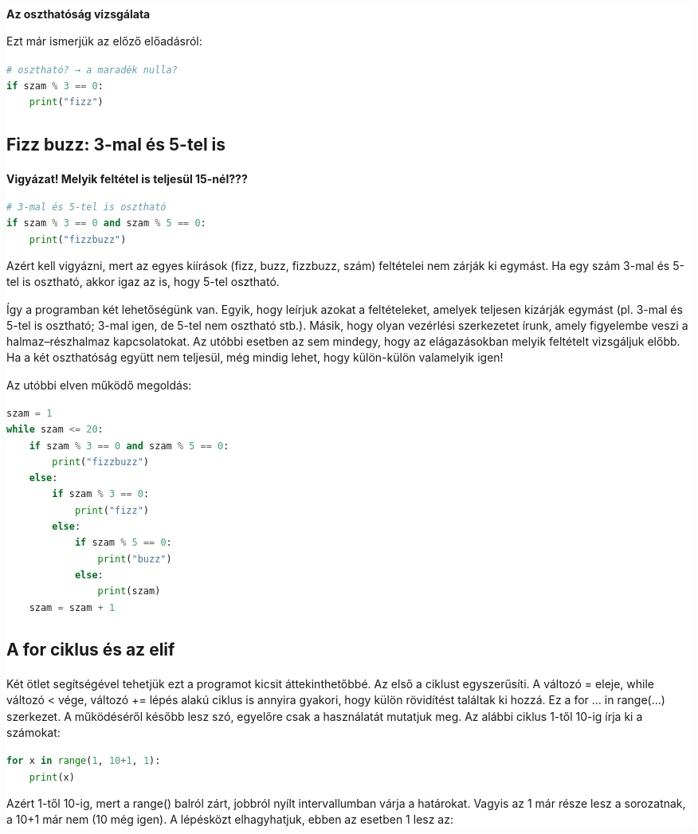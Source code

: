 **Az oszthatóság vizsgálata**

Ezt már ismerjük az előző előadásról:
```python
# osztható? → a maradék nulla?
if szam % 3 == 0:
    print("fizz")
```

## Fizz buzz: 3-mal és 5-tel is

**Vigyázat! Melyik feltétel is teljesül 15-nél???**

```python
# 3-mal és 5-tel is osztható
if szam % 3 == 0 and szam % 5 == 0:
    print("fizzbuzz")
```

Azért kell vigyázni, mert az egyes kiírások (fizz, buzz, fizzbuzz, szám) feltételei nem zárják ki egymást. Ha egy szám 3-mal és 5-tel is osztható, akkor igaz az is, hogy 5-tel osztható.

Így a programban két lehetőségünk van. Egyik, hogy leírjuk azokat a feltételeket, amelyek teljesen kizárják egymást (pl. 3-mal és 5-tel is osztható; 3-mal igen, de 5-tel nem osztható stb.). Másik, hogy olyan vezérlési szerkezetet írunk, amely figyelembe veszi a halmaz–részhalmaz kapcsolatokat. Az utóbbi esetben az sem mindegy, hogy az elágazásokban melyik feltételt vizsgáljuk előbb. Ha a két oszthatóság együtt nem teljesül, még mindig lehet, hogy külön-külön valamelyik igen!

Az utóbbi elven működő megoldás:

```python
szam = 1
while szam <= 20:
    if szam % 3 == 0 and szam % 5 == 0:
        print("fizzbuzz")
    else:
        if szam % 3 == 0:
            print("fizz")
        else:
            if szam % 5 == 0:
                print("buzz")
            else:
                print(szam)
    szam = szam + 1
```

## A for ciklus és az elif

Két ötlet segítségével tehetjük ezt a programot kicsit áttekinthetőbbé. Az első a ciklust egyszerűsíti. A változó = eleje, while változó < vége, változó += lépés alakú ciklus is annyira gyakori, hogy külön rövidítést találtak ki hozzá. Ez a for ... in range(...) szerkezet. A működéséről később lesz szó, egyelőre csak a használatát mutatjuk meg. Az alábbi ciklus 1-től 10-ig írja ki a számokat:

```python
for x in range(1, 10+1, 1):
    print(x) 
```
Azért 1-től 10-ig, mert a range() balról zárt, jobbról nyílt intervallumban várja a határokat. Vagyis az 1 már része lesz a sorozatnak, a 10+1 már nem (10 még igen). A lépésközt elhagyhatjuk, ebben az esetben 1 lesz az:
